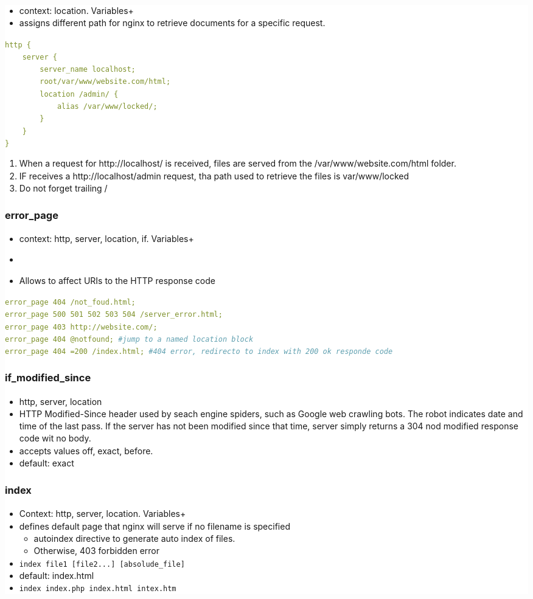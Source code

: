 - context: location. Variables+
- assigns different path for nginx to retrieve documents for a specific request.

```yaml
http {
    server {
        server_name localhost;
        root/var/www/website.com/html;
        location /admin/ {
            alias /var/www/locked/;
        }
    }
}
```

1. When a request for http://localhost/ is received, files are served from the /var/www/website.com/html folder. 
2. IF receives a http://localhost/admin request, tha path used to retrieve the files is var/www/locked
3. Do not forget trailing /

### error_page

- context: http, server, location, if. Variables+
- ```error_page code1 [code2...] [=replacement code] [=@block | URI]
- Allows to affect URIs to the HTTP response code
  
```yaml
error_page 404 /not_foud.html;
error_page 500 501 502 503 504 /server_error.html;
error_page 403 http://website.com/;
error_page 404 @notfound; #jump to a named location block
error_page 404 =200 /index.html; #404 error, redirecto to index with 200 ok responde code
```

### if_modified_since

- http, server, location
- HTTP Modified-Since header used by seach engine spiders, such as Google web crawling bots. The robot indicates date and time of the last pass. If the server has not been modified since that time, server simply returns a 304 nod modified response code wit no body.
- accepts values off, exact, before.
- default: exact

### index

- Context: http, server, location. Variables+
- defines default page that nginx will serve if no filename is specified
  - autoindex directive to generate auto index of files.
  - Otherwise, 403 forbidden error
- ```index file1 [file2...] [absolude_file]```
- default: index.html
- ```index index.php index.html intex.htm```
